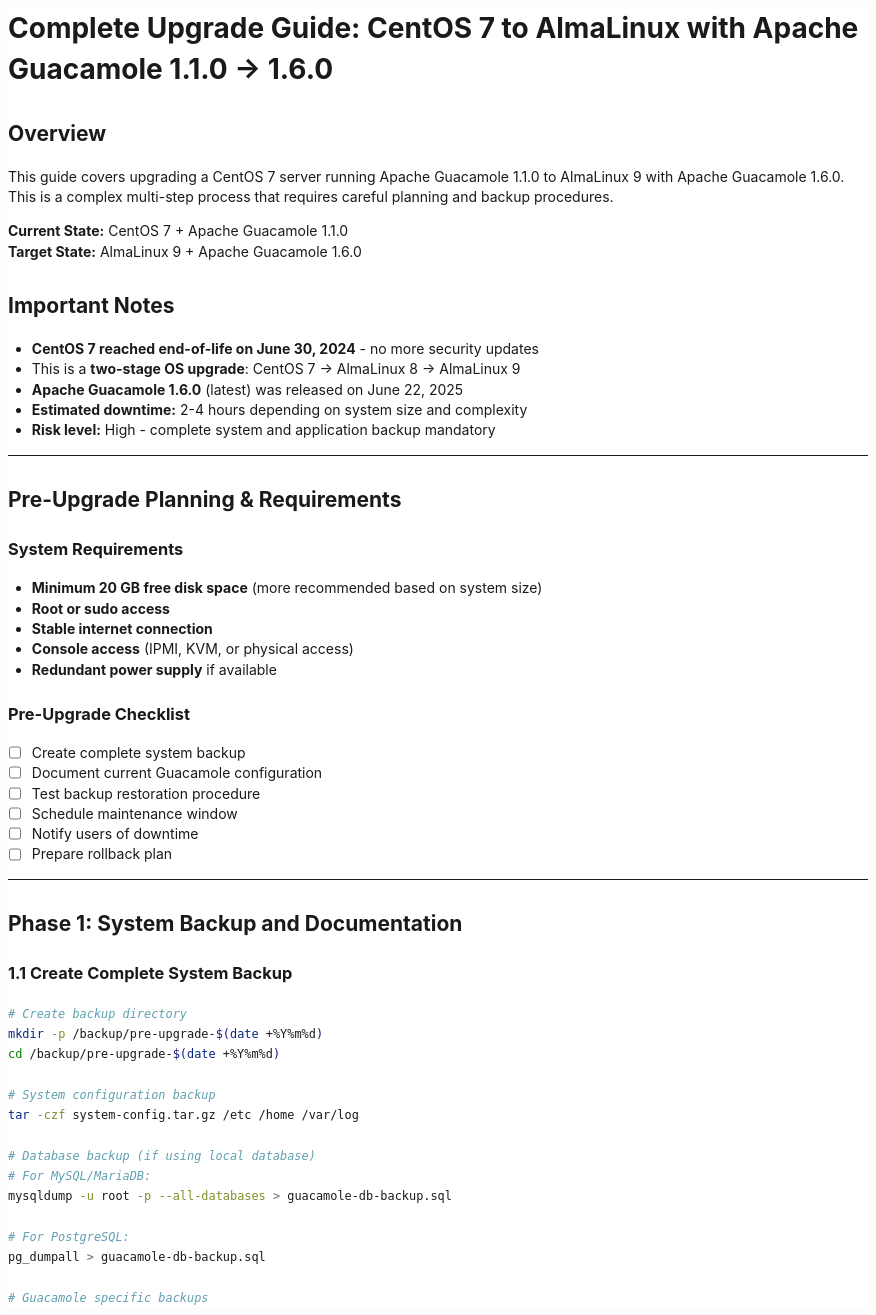 # Complete Upgrade Guide: CentOS 7 to AlmaLinux with Apache Guacamole 1.1.0 → 1.6.0

## Overview

This guide covers upgrading a CentOS 7 server running Apache Guacamole 1.1.0 to AlmaLinux 9 with Apache Guacamole 1.6.0. This is a complex multi-step process that requires careful planning and backup procedures.

**Current State:** CentOS 7 + Apache Guacamole 1.1.0  
**Target State:** AlmaLinux 9 + Apache Guacamole 1.6.0

## Important Notes

- **CentOS 7 reached end-of-life on June 30, 2024** - no more security updates
- This is a **two-stage OS upgrade**: CentOS 7 → AlmaLinux 8 → AlmaLinux 9
- **Apache Guacamole 1.6.0** (latest) was released on June 22, 2025
- **Estimated downtime:** 2-4 hours depending on system size and complexity
- **Risk level:** High - complete system and application backup mandatory

---

## Pre-Upgrade Planning & Requirements

### System Requirements
- **Minimum 20 GB free disk space** (more recommended based on system size)
- **Root or sudo access**
- **Stable internet connection**
- **Console access** (IPMI, KVM, or physical access)
- **Redundant power supply** if available

### Pre-Upgrade Checklist
- [ ] Create complete system backup
- [ ] Document current Guacamole configuration
- [ ] Test backup restoration procedure
- [ ] Schedule maintenance window
- [ ] Notify users of downtime
- [ ] Prepare rollback plan

---

## Phase 1: System Backup and Documentation

### 1.1 Create Complete System Backup

```bash
# Create backup directory
mkdir -p /backup/pre-upgrade-$(date +%Y%m%d)
cd /backup/pre-upgrade-$(date +%Y%m%d)

# System configuration backup
tar -czf system-config.tar.gz /etc /home /var/log

# Database backup (if using local database)
# For MySQL/MariaDB:
mysqldump -u root -p --all-databases > guacamole-db-backup.sql

# For PostgreSQL:
pg_dumpall > guacamole-db-backup.sql

# Guacamole specific backups
```